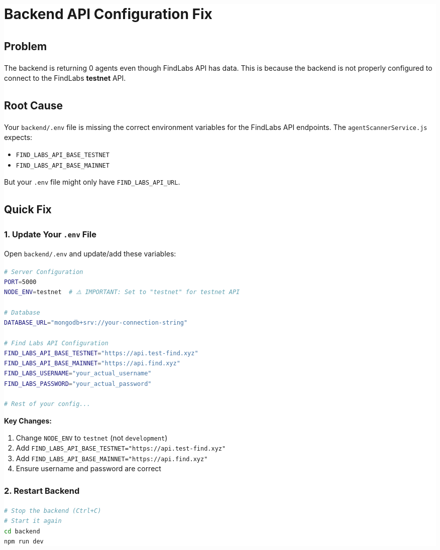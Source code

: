 # Backend API Configuration Fix

## Problem

The backend is returning 0 agents even though FindLabs API has data. This is because the backend is not properly configured to connect to the FindLabs **testnet** API.

## Root Cause

Your `backend/.env` file is missing the correct environment variables for the FindLabs API endpoints. The `agentScannerService.js` expects:
- `FIND_LABS_API_BASE_TESTNET` 
- `FIND_LABS_API_BASE_MAINNET`

But your `.env` file might only have `FIND_LABS_API_URL`.

## Quick Fix

### 1. Update Your `.env` File

Open `backend/.env` and update/add these variables:

```bash
# Server Configuration
PORT=5000
NODE_ENV=testnet  # ⚠️ IMPORTANT: Set to "testnet" for testnet API

# Database
DATABASE_URL="mongodb+srv://your-connection-string"

# Find Labs API Configuration
FIND_LABS_API_BASE_TESTNET="https://api.test-find.xyz"
FIND_LABS_API_BASE_MAINNET="https://api.find.xyz"
FIND_LABS_USERNAME="your_actual_username"
FIND_LABS_PASSWORD="your_actual_password"

# Rest of your config...
```

**Key Changes:**
1. Change `NODE_ENV` to `testnet` (not `development`)
2. Add `FIND_LABS_API_BASE_TESTNET="https://api.test-find.xyz"`
3. Add `FIND_LABS_API_BASE_MAINNET="https://api.find.xyz"`
4. Ensure username and password are correct

### 2. Restart Backend

```bash
# Stop the backend (Ctrl+C)
# Start it again
cd backend
npm run dev
```
